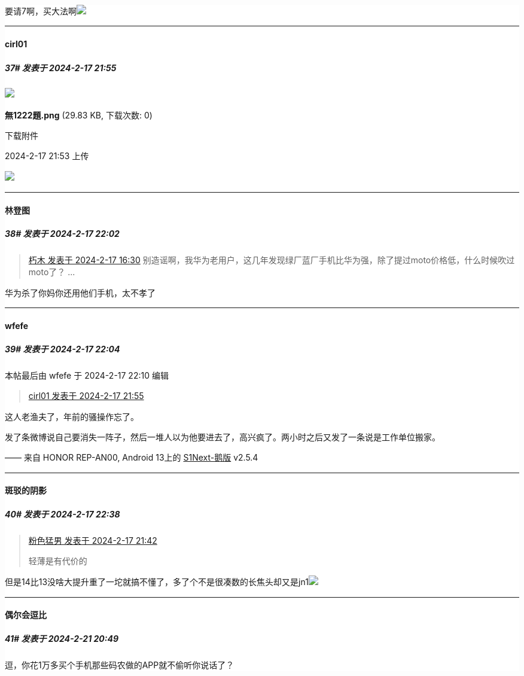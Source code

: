 要请7啊，买大法啊<img src="https://static.saraba1st.com/image/smiley/face2017/037.png" referrerpolicy="no-referrer">

*****

####  cirl01  
##### 37#       发表于 2024-2-17 21:55

<img src="https://img.saraba1st.com/forum/202402/17/215341jxlaxeqhqazb10b0.png" referrerpolicy="no-referrer">

<strong>無1222題.png</strong> (29.83 KB, 下载次数: 0)

下载附件

2024-2-17 21:53 上传

<img src="https://static.saraba1st.com/image/smiley/face2017/226.png" referrerpolicy="no-referrer">

*****

####  林登图  
##### 38#       发表于 2024-2-17 22:02

<blockquote><a href="httphttps://bbs.saraba1st.com/2b/forum.php?mod=redirect&amp;goto=findpost&amp;pid=63980745&amp;ptid=2172086" target="_blank">朽木 发表于 2024-2-17 16:30</a>
别造谣啊，我华为老用户，这几年发现绿厂蓝厂手机比华为强，除了提过moto价格低，什么时候吹过moto了？ ...</blockquote>
华为杀了你妈你还用他们手机，太不孝了

*****

####  wfefe  
##### 39#       发表于 2024-2-17 22:04

 本帖最后由 wfefe 于 2024-2-17 22:10 编辑 
<blockquote><a href="httphttps://bbs.saraba1st.com/2b/forum.php?mod=redirect&amp;goto=findpost&amp;pid=63983319&amp;ptid=2172086" target="_blank">cirl01 发表于 2024-2-17 21:55</a></blockquote>
这人老渔夫了，年前的骚操作忘了。

发了条微博说自己要消失一阵子，然后一堆人以为他要进去了，高兴疯了。两小时之后又发了一条说是工作单位搬家。

—— 来自 HONOR REP-AN00, Android 13上的 [S1Next-鹅版](https://github.com/ykrank/S1-Next/releases) v2.5.4

*****

####  斑驳的阴影  
##### 40#       发表于 2024-2-17 22:38

<blockquote><a href="httphttps://bbs.saraba1st.com/2b/forum.php?mod=redirect&amp;goto=findpost&amp;pid=63983187&amp;ptid=2172086" target="_blank">粉色猛男 发表于 2024-2-17 21:42</a>

轻薄是有代价的</blockquote>
但是14比13没啥大提升重了一坨就搞不懂了，多了个不是很凑数的长焦头却又是jn1<img src="https://static.saraba1st.com/image/smiley/face2017/023.png" referrerpolicy="no-referrer">


*****

####  偶尔会逗比  
##### 41#       发表于 2024-2-21 20:49

逗，你花1万多买个手机那些码农做的APP就不偷听你说话了？

